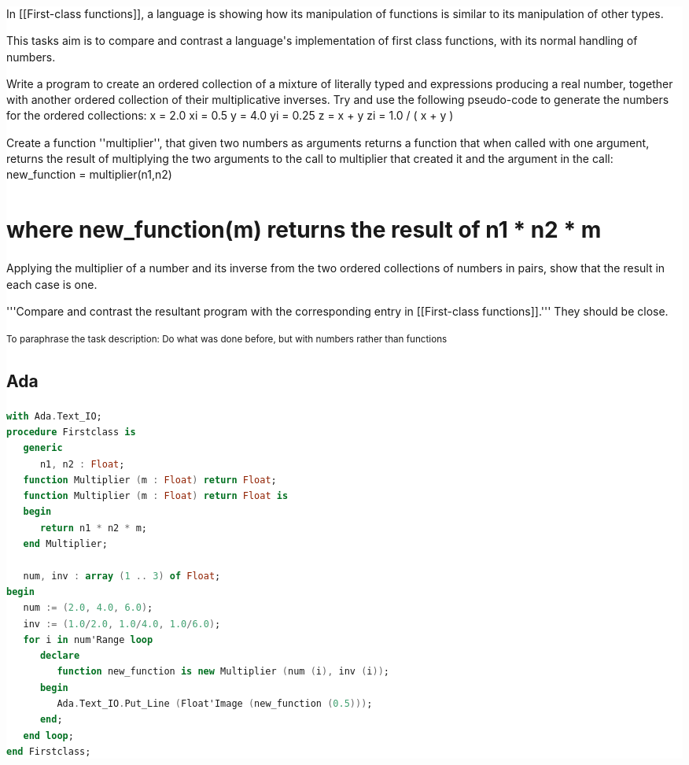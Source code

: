 In [[First-class functions]], a language is showing how its manipulation of functions is similar to its manipulation of other types.

This tasks aim is to compare and contrast a language's implementation of first class functions, with its normal handling of numbers.


Write a program to create an ordered collection of a mixture of literally typed and expressions producing a real number, together with another ordered collection of their multiplicative inverses. Try and use the following pseudo-code to generate the numbers for the ordered collections:
   x  = 2.0
   xi = 0.5
   y  = 4.0
   yi = 0.25
   z  = x + y
   zi = 1.0 / ( x + y )

Create a function ''multiplier'', that given two numbers as arguments returns a function that when called with one argument, returns the result of multiplying the two arguments to the call to multiplier that created it and the argument in the call:
  new_function = multiplier(n1,n2)
  # where new_function(m) returns the result of n1 * n2 * m

Applying the multiplier of a number and its inverse from the two ordered collections of numbers in pairs, show that the result in each case is one.

'''Compare and contrast the resultant program with the corresponding entry in [[First-class functions]].''' They should be close.

<small>To paraphrase the task description: Do what was done before, but with numbers rather than functions</small>





## Ada


```Ada
with Ada.Text_IO;
procedure Firstclass is
   generic
      n1, n2 : Float;
   function Multiplier (m : Float) return Float;
   function Multiplier (m : Float) return Float is
   begin
      return n1 * n2 * m;
   end Multiplier;

   num, inv : array (1 .. 3) of Float;
begin
   num := (2.0, 4.0, 6.0);
   inv := (1.0/2.0, 1.0/4.0, 1.0/6.0);
   for i in num'Range loop
      declare
         function new_function is new Multiplier (num (i), inv (i));
      begin
         Ada.Text_IO.Put_Line (Float'Image (new_function (0.5)));
      end;
   end loop;
end Firstclass;
```

